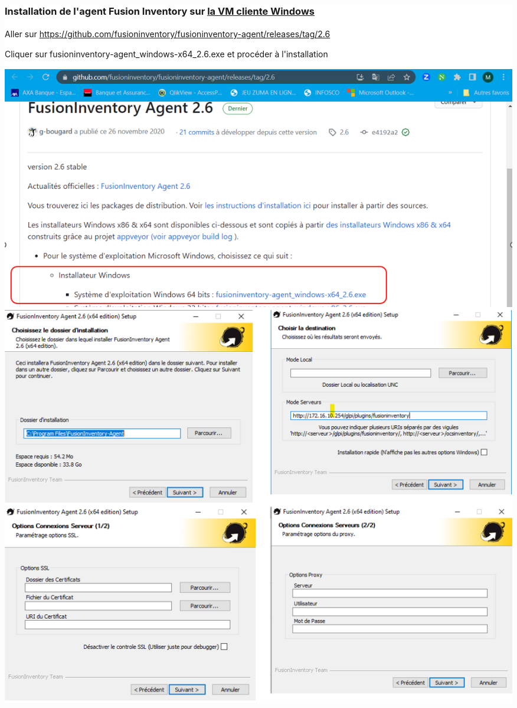 ### Installation de l'agent Fusion Inventory sur <ins> la VM cliente Windows <ins>

Aller sur https://github.com/fusioninventory/fusioninventory-agent/releases/tag/2.6

Cliquer sur fusioninventory-agent_windows-x64_2.6.exe et procéder à l'installation

![Interface Fusion Inventory](images/img3.png)
![Interface Fusion Inventory](images/img4.png)
![Interface Fusion Inventory](images/img5.png)